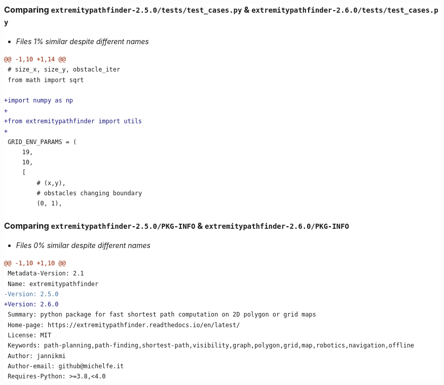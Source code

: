 ### Comparing `extremitypathfinder-2.5.0/tests/test_cases.py` & `extremitypathfinder-2.6.0/tests/test_cases.py`

 * *Files 1% similar despite different names*

```diff
@@ -1,10 +1,14 @@
 # size_x, size_y, obstacle_iter
 from math import sqrt
 
+import numpy as np
+
+from extremitypathfinder import utils
+
 GRID_ENV_PARAMS = (
     19,
     10,
     [
         # (x,y),
         # obstacles changing boundary
         (0, 1),
```

### Comparing `extremitypathfinder-2.5.0/PKG-INFO` & `extremitypathfinder-2.6.0/PKG-INFO`

 * *Files 0% similar despite different names*

```diff
@@ -1,10 +1,10 @@
 Metadata-Version: 2.1
 Name: extremitypathfinder
-Version: 2.5.0
+Version: 2.6.0
 Summary: python package for fast shortest path computation on 2D polygon or grid maps
 Home-page: https://extremitypathfinder.readthedocs.io/en/latest/
 License: MIT
 Keywords: path-planning,path-finding,shortest-path,visibility,graph,polygon,grid,map,robotics,navigation,offline
 Author: jannikmi
 Author-email: github@michelfe.it
 Requires-Python: >=3.8,<4.0
```

